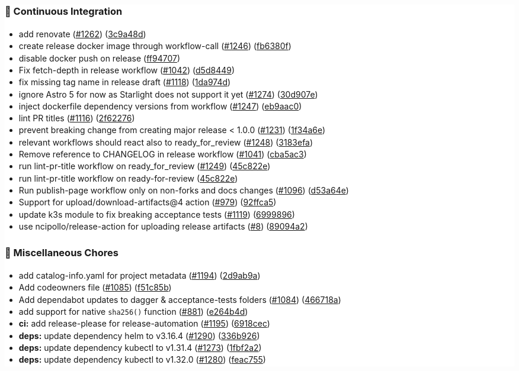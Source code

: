 
### 🤖 Continuous Integration

* add renovate ([#1262](https://github.com/zerok/tanka/issues/1262)) ([3c9a48d](https://github.com/zerok/tanka/commit/3c9a48d04ee48ef6c1f6dbd7b11c28c71c8ed5a2))
* create release docker image through workflow-call ([#1246](https://github.com/zerok/tanka/issues/1246)) ([fb6380f](https://github.com/zerok/tanka/commit/fb6380fb0e46bef6ab1657e9f3bdeeea3997aa35))
* disable docker push on release ([ff94707](https://github.com/zerok/tanka/commit/ff94707ac0ec1d0bba94e4ac57eff5ef66a7fa8d))
* Fix fetch-depth in release workflow ([#1042](https://github.com/zerok/tanka/issues/1042)) ([d5d8449](https://github.com/zerok/tanka/commit/d5d844986650ba12edf35d1a9537fa602130f7e7))
* fix missing tag name in release draft ([#1118](https://github.com/zerok/tanka/issues/1118)) ([1da974d](https://github.com/zerok/tanka/commit/1da974d269ef05f9fa308e1714cd8a6485b2723b))
* ignore Astro 5 for now as Starlight does not support it yet ([#1274](https://github.com/zerok/tanka/issues/1274)) ([30d907e](https://github.com/zerok/tanka/commit/30d907e08374f196a64ad241fecce8618c5ea6eb))
* inject dockerfile dependency versions from workflow ([#1247](https://github.com/zerok/tanka/issues/1247)) ([eb9aac0](https://github.com/zerok/tanka/commit/eb9aac0f9fa393d9b010d68289cc3981cc7c5a1f))
* lint PR titles ([#1116](https://github.com/zerok/tanka/issues/1116)) ([2f62276](https://github.com/zerok/tanka/commit/2f6227672c1c94b1d8d362df3452adc61a61c6a7))
* prevent breaking change from creating major release &lt; 1.0.0 ([#1231](https://github.com/zerok/tanka/issues/1231)) ([1f34a6e](https://github.com/zerok/tanka/commit/1f34a6e5693af10bf0a0d243b51e87be4d017969))
* relevant workflows should react also to ready_for_review ([#1248](https://github.com/zerok/tanka/issues/1248)) ([3183efa](https://github.com/zerok/tanka/commit/3183efa8cb38abc13db1d8a8e4d585f3d8d6c1fb))
* Remove reference to CHANGELOG in release workflow ([#1041](https://github.com/zerok/tanka/issues/1041)) ([cba5ac3](https://github.com/zerok/tanka/commit/cba5ac3f320f957195d0a5ba9534dbdfbc7a6452))
* run lint-pr-title workflow on ready_for_review ([#1249](https://github.com/zerok/tanka/issues/1249)) ([45c822e](https://github.com/zerok/tanka/commit/45c822ed39bef4a50dfc024d6507b5096dd42f71))
* run lint-pr-title workflow on ready-for-review ([45c822e](https://github.com/zerok/tanka/commit/45c822ed39bef4a50dfc024d6507b5096dd42f71))
* Run publish-page workflow only on non-forks and docs changes ([#1096](https://github.com/zerok/tanka/issues/1096)) ([d53a64e](https://github.com/zerok/tanka/commit/d53a64e6a26301471b044484a08045816d822101))
* Support for upload/download-artifacts@4 action ([#979](https://github.com/zerok/tanka/issues/979)) ([92ffca5](https://github.com/zerok/tanka/commit/92ffca5e8cfa79151fb4eeb34c2e595a4ed3bac8))
* update k3s module to fix breaking acceptance tests ([#1119](https://github.com/zerok/tanka/issues/1119)) ([6999896](https://github.com/zerok/tanka/commit/6999896b1093f604a618b29d0144dbb793eea2b2))
* use ncipollo/release-action for uploading release artifacts ([#8](https://github.com/zerok/tanka/issues/8)) ([89094a2](https://github.com/zerok/tanka/commit/89094a23316f2f7501951b21b91c8cc1fad53430))


### 🔧 Miscellaneous Chores

* add catalog-info.yaml for project metadata ([#1194](https://github.com/zerok/tanka/issues/1194)) ([2d9ab9a](https://github.com/zerok/tanka/commit/2d9ab9a7be30535d5018950eb49dc4bdf470fe86))
* Add codeowners file ([#1085](https://github.com/zerok/tanka/issues/1085)) ([f51c85b](https://github.com/zerok/tanka/commit/f51c85beed10945a3a3152a63f36813afc9de4d6))
* Add dependabot updates to dagger & acceptance-tests folders ([#1084](https://github.com/zerok/tanka/issues/1084)) ([466718a](https://github.com/zerok/tanka/commit/466718a0eb781273048fdea9a499cf6883304ce5))
* add support for native `sha256()` function ([#881](https://github.com/zerok/tanka/issues/881)) ([e264b4d](https://github.com/zerok/tanka/commit/e264b4dda9f6a5ae6357ed873001e57d05c1d53f))
* **ci:** add release-please for release-automation ([#1195](https://github.com/zerok/tanka/issues/1195)) ([6918cec](https://github.com/zerok/tanka/commit/6918ceccee590e225deb1466fa202211a8a554a6))
* **deps:** update dependency helm to v3.16.4 ([#1290](https://github.com/zerok/tanka/issues/1290)) ([336b926](https://github.com/zerok/tanka/commit/336b926b117bcb2e3c52facc66a5647ab42d6aa1))
* **deps:** update dependency kubectl to v1.31.4 ([#1273](https://github.com/zerok/tanka/issues/1273)) ([1fbf2a2](https://github.com/zerok/tanka/commit/1fbf2a2d78f3431cda5a0e8f7e1f743c894fb851))
* **deps:** update dependency kubectl to v1.32.0 ([#1280](https://github.com/zerok/tanka/issues/1280)) ([feac755](https://github.com/zerok/tanka/commit/feac755c7e353136f92bd345b8bfa4ba24205128))